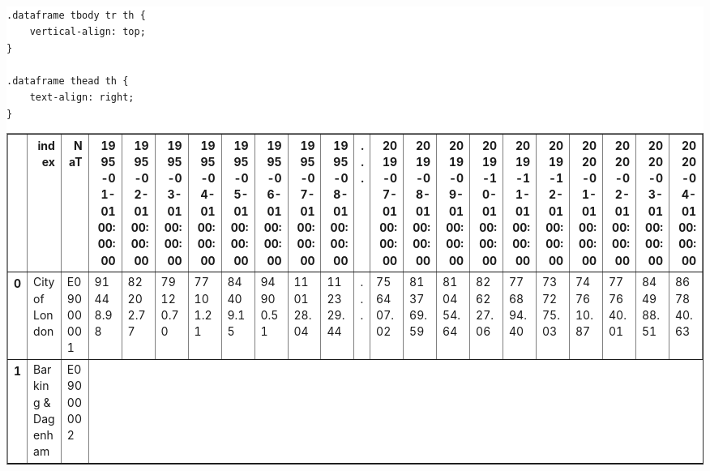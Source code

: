     .dataframe tbody tr th {
        vertical-align: top;
    }

    .dataframe thead th {
        text-align: right;
    }
</style>
<table border="1" class="dataframe">
  <thead>
    <tr style="text-align: right;">
      <th></th>
      <th>index</th>
      <th>NaT</th>
      <th>1995-01-01 00:00:00</th>
      <th>1995-02-01 00:00:00</th>
      <th>1995-03-01 00:00:00</th>
      <th>1995-04-01 00:00:00</th>
      <th>1995-05-01 00:00:00</th>
      <th>1995-06-01 00:00:00</th>
      <th>1995-07-01 00:00:00</th>
      <th>1995-08-01 00:00:00</th>
      <th>...</th>
      <th>2019-07-01 00:00:00</th>
      <th>2019-08-01 00:00:00</th>
      <th>2019-09-01 00:00:00</th>
      <th>2019-10-01 00:00:00</th>
      <th>2019-11-01 00:00:00</th>
      <th>2019-12-01 00:00:00</th>
      <th>2020-01-01 00:00:00</th>
      <th>2020-02-01 00:00:00</th>
      <th>2020-03-01 00:00:00</th>
      <th>2020-04-01 00:00:00</th>
    </tr>
  </thead>
  <tbody>
    <tr>
      <th>0</th>
      <td>City of London</td>
      <td>E09000001</td>
      <td>91448.98</td>
      <td>82202.77</td>
      <td>79120.70</td>
      <td>77101.21</td>
      <td>84409.15</td>
      <td>94900.51</td>
      <td>110128.04</td>
      <td>112329.44</td>
      <td>...</td>
      <td>756407.02</td>
      <td>813769.59</td>
      <td>810454.64</td>
      <td>826227.06</td>
      <td>776894.40</td>
      <td>737275.03</td>
      <td>747610.87</td>
      <td>777640.01</td>
      <td>844988.51</td>
      <td>867840.63</td>
    </tr>
    <tr>
      <th>1</th>
      <td>Barking &amp; Dagenham</td>
      <td>E09000002</td>